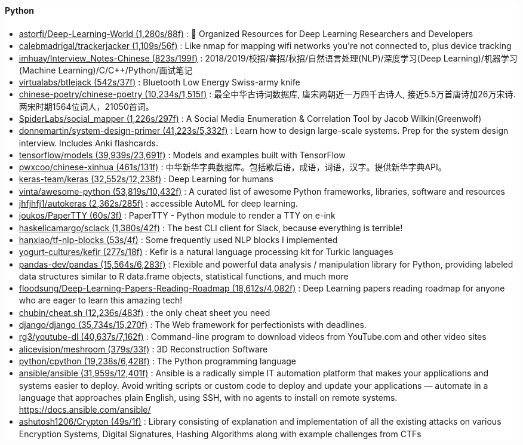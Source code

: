 #### Python
* [astorfi/Deep-Learning-World (1,280s/88f)](https://github.com/astorfi/Deep-Learning-World) : 📡 Organized Resources for Deep Learning Researchers and Developers
* [calebmadrigal/trackerjacker (1,109s/56f)](https://github.com/calebmadrigal/trackerjacker) : Like nmap for mapping wifi networks you're not connected to, plus device tracking
* [imhuay/Interview_Notes-Chinese (823s/199f)](https://github.com/imhuay/Interview_Notes-Chinese) : 2018/2019/校招/春招/秋招/自然语言处理(NLP)/深度学习(Deep Learning)/机器学习(Machine Learning)/C/C++/Python/面试笔记
* [virtualabs/btlejack (542s/37f)](https://github.com/virtualabs/btlejack) : Bluetooth Low Energy Swiss-army knife
* [chinese-poetry/chinese-poetry (10,234s/1,515f)](https://github.com/chinese-poetry/chinese-poetry) : 最全中华古诗词数据库, 唐宋两朝近一万四千古诗人, 接近5.5万首唐诗加26万宋诗. 两宋时期1564位词人，21050首词。
* [SpiderLabs/social_mapper (1,226s/297f)](https://github.com/SpiderLabs/social_mapper) : A Social Media Enumeration & Correlation Tool by Jacob Wilkin(Greenwolf)
* [donnemartin/system-design-primer (41,223s/5,332f)](https://github.com/donnemartin/system-design-primer) : Learn how to design large-scale systems. Prep for the system design interview. Includes Anki flashcards.
* [tensorflow/models (39,939s/23,691f)](https://github.com/tensorflow/models) : Models and examples built with TensorFlow
* [pwxcoo/chinese-xinhua (461s/131f)](https://github.com/pwxcoo/chinese-xinhua) : 中华新华字典数据库。包括歇后语，成语，词语，汉字。提供新华字典API。
* [keras-team/keras (32,552s/12,238f)](https://github.com/keras-team/keras) : Deep Learning for humans
* [vinta/awesome-python (53,819s/10,432f)](https://github.com/vinta/awesome-python) : A curated list of awesome Python frameworks, libraries, software and resources
* [jhfjhfj1/autokeras (2,362s/285f)](https://github.com/jhfjhfj1/autokeras) : accessible AutoML for deep learning.
* [joukos/PaperTTY (60s/3f)](https://github.com/joukos/PaperTTY) : PaperTTY - Python module to render a TTY on e-ink
* [haskellcamargo/sclack (1,380s/42f)](https://github.com/haskellcamargo/sclack) : The best CLI client for Slack, because everything is terrible!
* [hanxiao/tf-nlp-blocks (53s/4f)](https://github.com/hanxiao/tf-nlp-blocks) : Some frequently used NLP blocks I implemented
* [yogurt-cultures/kefir (277s/18f)](https://github.com/yogurt-cultures/kefir) : Kefir is a natural language processing kit for Turkic languages
* [pandas-dev/pandas (15,564s/6,283f)](https://github.com/pandas-dev/pandas) : Flexible and powerful data analysis / manipulation library for Python, providing labeled data structures similar to R data.frame objects, statistical functions, and much more
* [floodsung/Deep-Learning-Papers-Reading-Roadmap (18,612s/4,082f)](https://github.com/floodsung/Deep-Learning-Papers-Reading-Roadmap) : Deep Learning papers reading roadmap for anyone who are eager to learn this amazing tech!
* [chubin/cheat.sh (12,236s/483f)](https://github.com/chubin/cheat.sh) : the only cheat sheet you need
* [django/django (35,734s/15,270f)](https://github.com/django/django) : The Web framework for perfectionists with deadlines.
* [rg3/youtube-dl (40,637s/7,162f)](https://github.com/rg3/youtube-dl) : Command-line program to download videos from YouTube.com and other video sites
* [alicevision/meshroom (379s/33f)](https://github.com/alicevision/meshroom) : 3D Reconstruction Software
* [python/cpython (19,238s/6,428f)](https://github.com/python/cpython) : The Python programming language
* [ansible/ansible (31,959s/12,401f)](https://github.com/ansible/ansible) : Ansible is a radically simple IT automation platform that makes your applications and systems easier to deploy. Avoid writing scripts or custom code to deploy and update your applications — automate in a language that approaches plain English, using SSH, with no agents to install on remote systems. https://docs.ansible.com/ansible/
* [ashutosh1206/Crypton (49s/1f)](https://github.com/ashutosh1206/Crypton) : Library consisting of explanation and implementation of all the existing attacks on various Encryption Systems, Digital Signatures, Hashing Algorithms along with example challenges from CTFs

